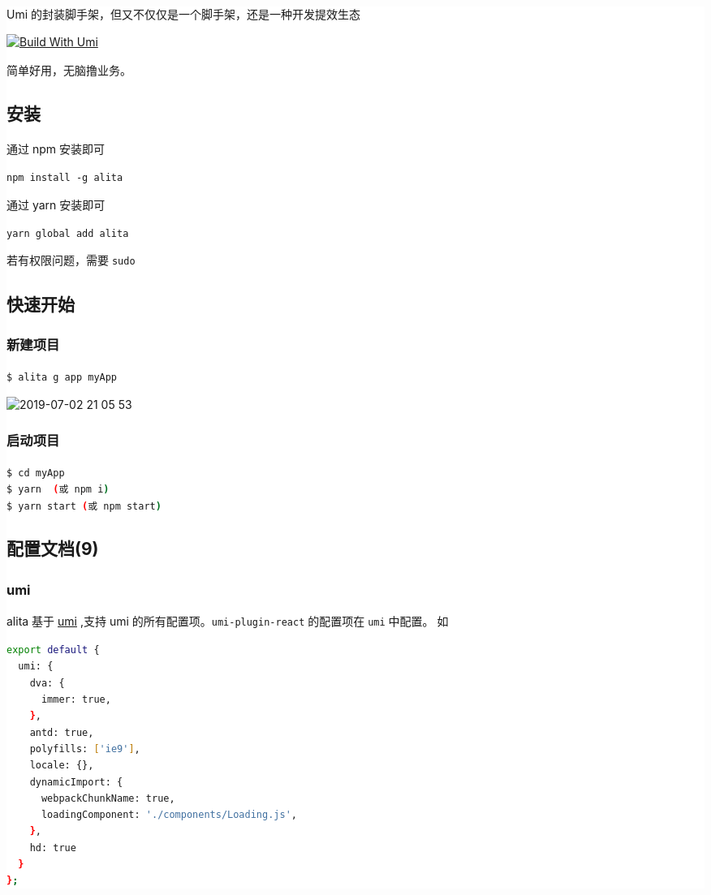  
   
     
   
 

 

Umi 的封装脚手架，但又不仅仅是一个脚手架，还是一种开发提效生态

[![Build With Umi](https://img.shields.io/badge/build%20with-umi-028fe4.svg?style=flat-square)](http://umijs.org/)
   
 

简单好用，无脑撸业务。

## 安装

通过 npm 安装即可

`npm install -g alita`

通过 yarn 安装即可

`yarn global add alita`

若有权限问题，需要 `sudo`

## 快速开始

### 新建项目

```bash
$ alita g app myApp
```

![2019-07-02 21 05 53](https://user-images.githubusercontent.com/11746742/60694246-190baf00-9f10-11e9-9f88-06f5378cc214.gif)

### 启动项目

```sh
$ cd myApp
$ yarn  (或 npm i)
$ yarn start (或 npm start)
```

## 配置文档(9)

### umi

alita 基于 [umi](http://u.720life.cn/g/54145d0471d91890860f7f8463c030466a366ec01265e7a4529f7a5163eb1fa9) ,支持 umi 的所有配置项。`umi-plugin-react` 的配置项在 `umi` 中配置。
如

```bash
export default {
  umi: {
    dva: {
      immer: true,
    },
    antd: true,
    polyfills: ['ie9'],
    locale: {},
    dynamicImport: {
      webpackChunkName: true,
      loadingComponent: './components/Loading.js',
    },
    hd: true
  }
};
```